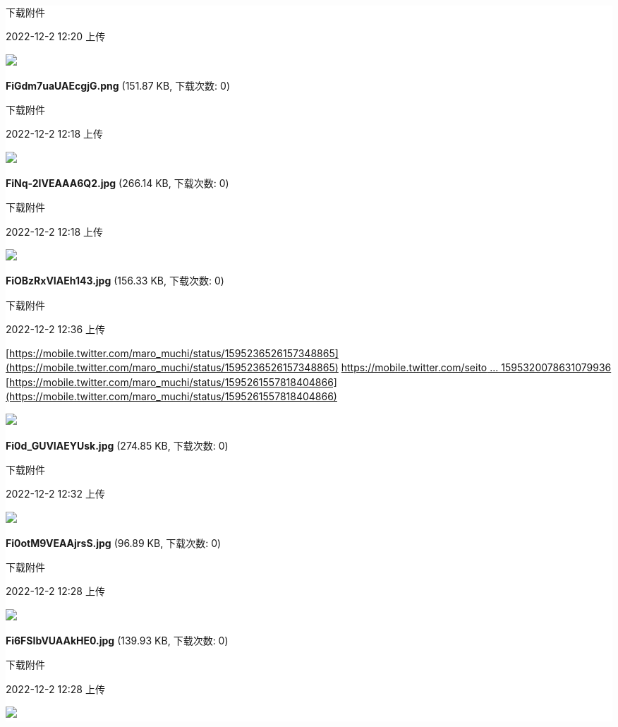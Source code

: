 下载附件

2022-12-2 12:20 上传

<img src="https://img.saraba1st.com/forum/202212/02/121816z4nrodrq9n88dkkk.png" referrerpolicy="no-referrer">

<strong>FiGdm7uaUAEcgjG.png</strong> (151.87 KB, 下载次数: 0)

下载附件

2022-12-2 12:18 上传

<img src="https://img.saraba1st.com/forum/202212/02/121817kte0ffnecdtgti9f.jpg" referrerpolicy="no-referrer">

<strong>FiNq-2IVEAAA6Q2.jpg</strong> (266.14 KB, 下载次数: 0)

下载附件

2022-12-2 12:18 上传

<img src="https://img.saraba1st.com/forum/202212/02/123625gozi47h8hppx5x6x.jpg" referrerpolicy="no-referrer">

<strong>FiOBzRxVIAEh143.jpg</strong> (156.33 KB, 下载次数: 0)

下载附件

2022-12-2 12:36 上传

[https://mobile.twitter.com/maro_muchi/status/1595236526157348865](https://mobile.twitter.com/maro_muchi/status/1595236526157348865)
[https://mobile.twitter.com/seito ... 1595320078631079936](https://mobile.twitter.com/seitokainoana/status/1595320078631079936)
[https://mobile.twitter.com/maro_muchi/status/1595261557818404866](https://mobile.twitter.com/maro_muchi/status/1595261557818404866)

<img src="https://img.saraba1st.com/forum/202212/02/123219aopp77sn5useh7hu.jpg" referrerpolicy="no-referrer">

<strong>Fi0d_GUVIAEYUsk.jpg</strong> (274.85 KB, 下载次数: 0)

下载附件

2022-12-2 12:32 上传

<img src="https://img.saraba1st.com/forum/202212/02/122859bvmmmoziotyh1evi.jpg" referrerpolicy="no-referrer">

<strong>Fi0otM9VEAAjrsS.jpg</strong> (96.89 KB, 下载次数: 0)

下载附件

2022-12-2 12:28 上传

<img src="https://img.saraba1st.com/forum/202212/02/122817dz6ff66411vflhxy.jpg" referrerpolicy="no-referrer">

<strong>Fi6FSIbVUAAkHE0.jpg</strong> (139.93 KB, 下载次数: 0)

下载附件

2022-12-2 12:28 上传

<img src="https://img.saraba1st.com/forum/202212/02/122245ofg2oonnnmvn256i.png" referrerpolicy="no-referrer">
